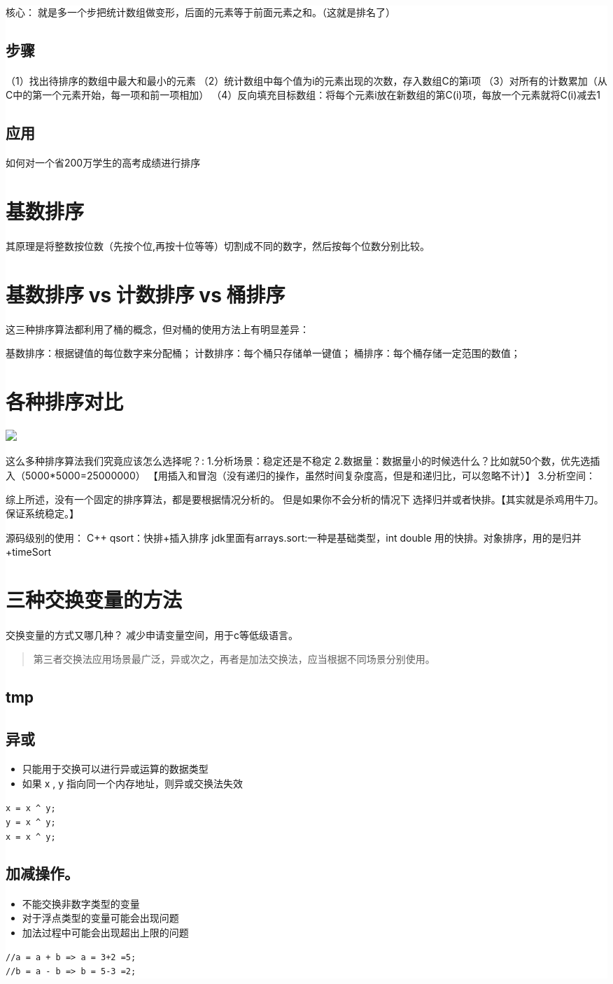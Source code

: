 核心： 就是多一个步把统计数组做变形，后面的元素等于前面元素之和。（这就是排名了）

## 步骤
（1）找出待排序的数组中最大和最小的元素
（2）统计数组中每个值为i的元素出现的次数，存入数组C的第i项
（3）对所有的计数累加（从C中的第一个元素开始，每一项和前一项相加）
（4）反向填充目标数组：将每个元素i放在新数组的第C(i)项，每放一个元素就将C(i)减去1
## 应用
如何对一个省200万学生的高考成绩进行排序

# 基数排序
其原理是将整数按位数（先按个位,再按十位等等）切割成不同的数字，然后按每个位数分别比较。

# 基数排序 vs 计数排序 vs 桶排序
这三种排序算法都利用了桶的概念，但对桶的使用方法上有明显差异：

基数排序：根据键值的每位数字来分配桶；
计数排序：每个桶只存储单一键值；
桶排序：每个桶存储一定范围的数值；

# 各种排序对比
![](https://www.runoob.com/wp-content/uploads/2019/03/sort.png)


这么多种排序算法我们究竟应该怎么选择呢？:
1.分析场景：稳定还是不稳定
2.数据量：数据量小的时候选什么？比如就50个数，优先选插入（5000*5000=25000000） 【用插入和冒泡（没有递归的操作，虽然时间复杂度高，但是和递归比，可以忽略不计）】
3.分析空间：

综上所述，没有一个固定的排序算法，都是要根据情况分析的。
但是如果你不会分析的情况下 选择归并或者快排。【其实就是杀鸡用牛刀。 保证系统稳定。】

源码级别的使用： 
C++ qsort：快排+插入排序
jdk里面有arrays.sort:一种是基础类型，int double 用的快排。对象排序，用的是归并+timeSort



# 三种交换变量的方法
  交换变量的方式又哪几种？  减少申请变量空间，用于c等低级语言。
  > 第三者交换法应用场景最广泛，异或次之，再者是加法交换法，应当根据不同场景分别使用。
## tmp 
## 异或
- 只能用于交换可以进行异或运算的数据类型
- 如果 x , y 指向同一个内存地址，则异或交换法失效
```
x = x ^ y;
y = x ^ y;
x = x ^ y;
```
## 加减操作。
- 不能交换非数字类型的变量
- 对于浮点类型的变量可能会出现问题
- 加法过程中可能会出现超出上限的问题
```
//a = a + b => a = 3+2 =5;
//b = a - b => b = 5-3 =2;
```